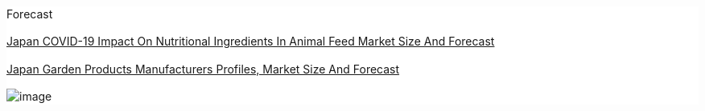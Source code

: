 Forecast</a></p><p><a href="https://github.com/DipramanCMRI02/Research-Future-Lens/blob/main/COVID-19-Impact-On-Nutritional-Ingredients-In-Animal-Feed-Market/COVID-19-Impact-On-Nutritional-Ingredients-In-Animal-Feed-Market.md">Japan COVID-19 Impact On Nutritional Ingredients In Animal Feed Market Size And Forecast</a></p><p><a href="https://github.com/DipramanCMRI02/Research-Future-Lens/blob/main/Garden-Products-Manufacturers-Profiles,-Market/Garden-Products-Manufacturers-Profiles,-Market.md">Japan Garden Products Manufacturers Profiles, Market Size And Forecast</a></p>
![image](https://github.com/user-attachments/assets/88460eae-9bf9-4c55-b52f-069a33818651)
